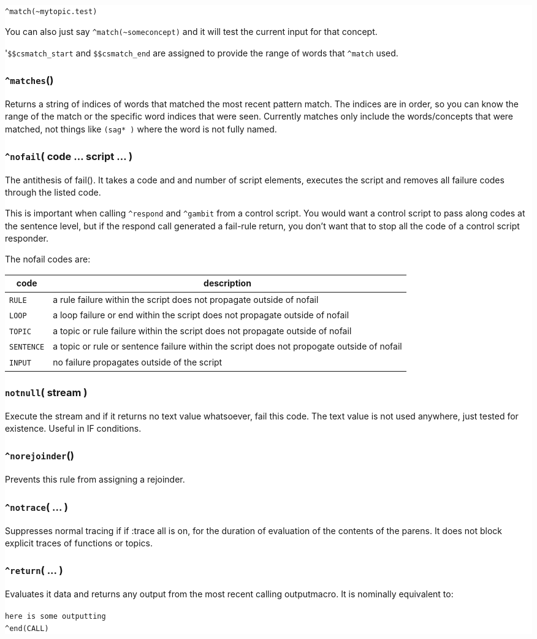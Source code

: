 ```
^match(~mytopic.test)
```

You can also just say `^match(~someconcept)` and it will test the current input for that concept.

'`$$csmatch_start` and `$$csmatch_end` are assigned to provide the range of words that `^match` used.

### `^matches`() 
Returns a string of indices of words that matched the most recent pattern
match. The indices are in order, so you can know the range of the match or the specific
word indices that were seen. Currently matches only include the words/concepts that
were matched, not things like `(sag* )` where the word is not fully named.

### `^nofail`( code … script … )
The antithesis of fail(). It takes a code and and number of
script elements, executes the script and removes all failure codes through the listed code.

This is important when calling `^respond` and `^gambit` from a control script. You would
want a control script to pass along codes at the sentence level, but if the respond call
generated a fail-rule return, you don’t want that to stop all the code of a control script
responder. 

The nofail codes are:

| code         | description                                                           |
| ------------ | --------------------------------------------------------------------  |
| `RULE`       | a rule failure within the script does not propagate outside of nofail |
| `LOOP`       | a loop failure or end within the script does not propagate outside of nofail |
| `TOPIC`      | a topic or rule failure within the script does not propagate outside of nofail |
| `SENTENCE`   | a topic or rule or sentence failure within the script does not propogate outside of nofail |
| `INPUT`      | no failure propagates outside of the script |


### `notnull`( stream )
Execute the stream and if it returns no text value whatsoever, fail this code. 
The text value is not used anywhere, just tested for existence. Useful in IF
conditions.

### `^norejoinder`()
Prevents this rule from assigning a rejoinder.

### `^notrace`( ... )
Suppresses normal tracing if if :trace all is on, for the duration of
evaluation of the contents of the parens. It does not block explicit traces of functions or topics.

### `^return`( ... )
Evaluates it data and returns any output from the most recent calling
outputmacro. It is nominally equivalent to:
```
here is some outputting
^end(CALL)
```

